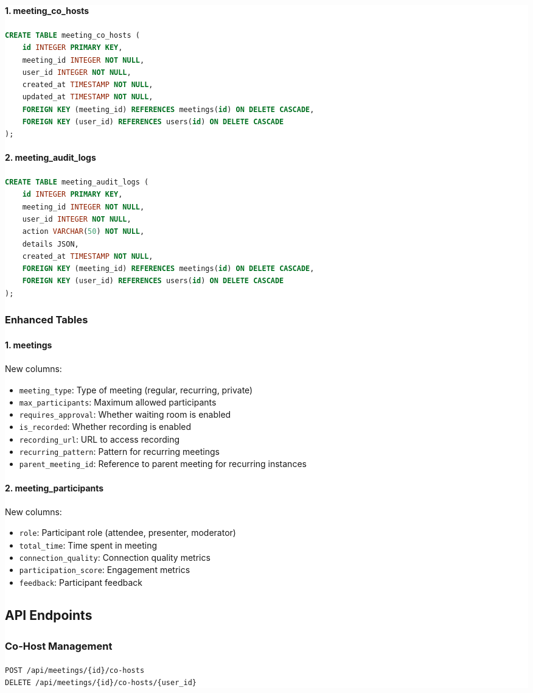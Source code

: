#### 1. meeting_co_hosts
```sql
CREATE TABLE meeting_co_hosts (
    id INTEGER PRIMARY KEY,
    meeting_id INTEGER NOT NULL,
    user_id INTEGER NOT NULL,
    created_at TIMESTAMP NOT NULL,
    updated_at TIMESTAMP NOT NULL,
    FOREIGN KEY (meeting_id) REFERENCES meetings(id) ON DELETE CASCADE,
    FOREIGN KEY (user_id) REFERENCES users(id) ON DELETE CASCADE
);
```

#### 2. meeting_audit_logs
```sql
CREATE TABLE meeting_audit_logs (
    id INTEGER PRIMARY KEY,
    meeting_id INTEGER NOT NULL,
    user_id INTEGER NOT NULL,
    action VARCHAR(50) NOT NULL,
    details JSON,
    created_at TIMESTAMP NOT NULL,
    FOREIGN KEY (meeting_id) REFERENCES meetings(id) ON DELETE CASCADE,
    FOREIGN KEY (user_id) REFERENCES users(id) ON DELETE CASCADE
);
```

### Enhanced Tables

#### 1. meetings
New columns:
- `meeting_type`: Type of meeting (regular, recurring, private)
- `max_participants`: Maximum allowed participants
- `requires_approval`: Whether waiting room is enabled
- `is_recorded`: Whether recording is enabled
- `recording_url`: URL to access recording
- `recurring_pattern`: Pattern for recurring meetings
- `parent_meeting_id`: Reference to parent meeting for recurring instances

#### 2. meeting_participants
New columns:
- `role`: Participant role (attendee, presenter, moderator)
- `total_time`: Time spent in meeting
- `connection_quality`: Connection quality metrics
- `participation_score`: Engagement metrics
- `feedback`: Participant feedback

## API Endpoints

### Co-Host Management
```
POST /api/meetings/{id}/co-hosts
DELETE /api/meetings/{id}/co-hosts/{user_id}
```
